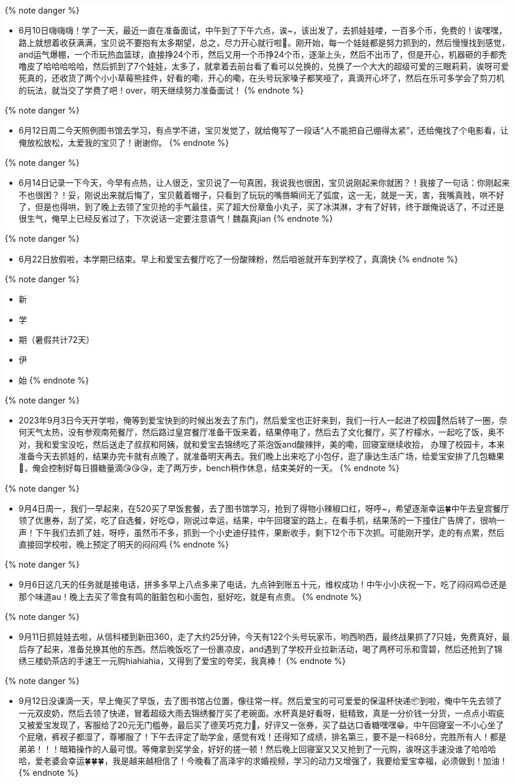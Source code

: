 {% note danger %}
- 6月10日嗨嗨嗨！学了一天，最近一直在准备面试，中午到了下午六点，诶~，该出发了，去抓娃娃喽，一百多个币，免费的！诶嘿嘿，路上就想着收获满满，宝贝说不要抱有太多期望，总之，尽力开心就行啦🦄。刚开始，每一个娃娃都是努力抓到的，然后慢慢找到感觉，and运气爆棚，一个币玩热血篮球，直接挣24个币，然后又用一个币挣24个币，逐渐上头，然后不出币了，但是开心，机器砸的手都秃噜皮了哈哈哈哈哈，然后抓到了7个娃娃，太多了，就拿着去前台看了看可以兑换的，兑换了一个大大的超级可爱的三眼莉莉，诶呀可爱死真的，还收货了两个小小草莓熊挂件，好看的嘞，开心的嘞，在头号玩家嗓子都笑哑了，真滴开心坏了，然后在乐可多学会了剪刀机的玩法，就当交了学费了吧！over，明天继续努力准备面试！
{% endnote %}

{% note danger %}
- 6月12日周二今天照例图书馆去学习，有点学不进，宝贝发觉了，就给俺写了一段话“人不能把自己绷得太紧”，还给俺找了个电影看，让俺放松放松，太爱我的宝贝了！谢谢你。
{% endnote %}

{% note danger %}
- 6月14日记录一下今天，今早有点热，让人很乏，宝贝说了一句真困，我说我也很困，宝贝说刚起来你就困？！我接了一句话：你刚起来不也很困？！妥，刚说出来就后悔了，宝贝戴着帽子，只看到了玩玩的嘴唇瞬间无了弧度，这一无，就是一天，害，我嘴真贱，哄不好了，但是也得哄，到了晚上去领了宝贝抢的手气最佳，买了超大份章鱼小丸子，买了冰淇淋，才有了好转，终于跟俺说话了，不过还是很生气，俺早上已经反省过了，下次说话一定要注意语气！魏磊真jian
{% endnote %}

{% note danger %}
- 6月22日放假啦，本学期已结束。早上和爱宝去餐厅吃了一份酸辣粉，然后咱爸就开车到学校了，真滴快
{% endnote %}

{% note danger %}
- 新

- 学

- 期（暑假共计72天）

- 伊

- 始
{% endnote %}

{% note danger %}
- 2023年9月3日今天开学啦，俺等到爱宝快到的时候出发去了东门，然后爱宝也正好来到，我们一行人一起进了校园🏫然后转了一圈，奈何天气太热，没有参观南苑餐厅，然后路过皇宫餐厅准备干饭来着，结果停电了，然后去了文化餐厅，买了柠檬水，一起吃了饭，奥不对，我和爱宝没吃，然后送走了叔叔和阿姨，就和爱宝去锦绣吃了茶泡饭and酸辣拌，美的嘞，回寝室继续收拾， 办理了校园卡，本来准备今天去抓娃的，结果办完卡就有点晚了，就准备明天再去。我们晚上出来吃了小包仔，逛了康达生活广场，给爱宝安排了几包糖果🍬，俺会控制好每日摄糖量滴😘😘😘，走了两万步，bench稍作休息，结束美好的一天。
{% endnote %}

{% note danger %}
- 9月4日周一，我们一早起来，在520买了早饭套餐，去了图书馆学习，抢到了得物小辣椒口红，呀呼~，希望逐渐幸运🍀中午去皇宫餐厅领了优惠券，刮了奖，吃了自选餐，好吃😋，刚说过幸运，结果，中午回寝室的路上，在看手机，结果荡的一下撞住广告牌了，很响一声！下午我们去抓了娃，呀呼，虽然币不多，抓到一个小史迪仔挂件，果断收手，剩下12个币下次抓。可能刚开学，走的有点累，然后直接回学校啦，晚上预定了明天的闷闷鸡
{% endnote %}

{% note danger %}
- 9月6日这几天的任务就是接电话，拼多多早上八点多来了电话，九点钟到账五十元，维权成功！中午小小庆祝一下，吃了闷闷鸡😍还是那个味道au！晚上去买了零食有鸣的脏脏包和小面包，挺好吃，就是有点贵。
{% endnote %}

{% note danger %}
- 9月11日抓娃娃去啦，从信科楼到新田360，走了大约25分钟，今天有122个头号玩家币，哟西哟西，最终战果抓了7只娃，免费真好，最后存了起来，准备兑换其他的东西。然后晚饭吃了一份裹凉皮，and遇到了学校开业拉新活动，喝了两杯可乐和雪碧，然后还抢到了锦绣三楼奶茶店的手速王一元购hiahiahia，又得到了爱宝的夸奖，我真棒！
{% endnote %}

{% note danger %}
- 9月12日没课滴一天，早上俺买了早饭，去了图书馆占位置，像往常一样。然后爱宝的可可爱爱的保温杯快递📦到啦，俺中午先去领了一元双皮奶，然后去领了快递，冒着超级大雨去锦绣餐厅买了老碗面。水杯真是好看呀，挺精致，真是一分价钱一分货，一点点小瑕疵又被爱宝发现了，客服给了20元无门槛券，最后买了德芙巧克力🍫，好评又一张券，买了益达口香糖嘿嘿😁。中午回寝室一不小心坐了个屁墩，裤衩子都湿了，尊嘟服了！下午去评定了助学金，感觉有戏！还得知了成绩，排名第三，要不是一科68分，完胜所有人！都是弟弟！！！暗箱操作的人最可恨。等俺拿到奖学金，好好的搓一顿！然后晚上回寝室又又又抢到了一元购，诶呀这手速没谁了哈哈哈哈，爱老婆会幸运🍀🍀🍀，我是越来越相信了！今晚看了高泽宇的求婚视频，学习的动力又增强了，我要给爱宝幸福，必须做到！加油！
{% endnote %}
